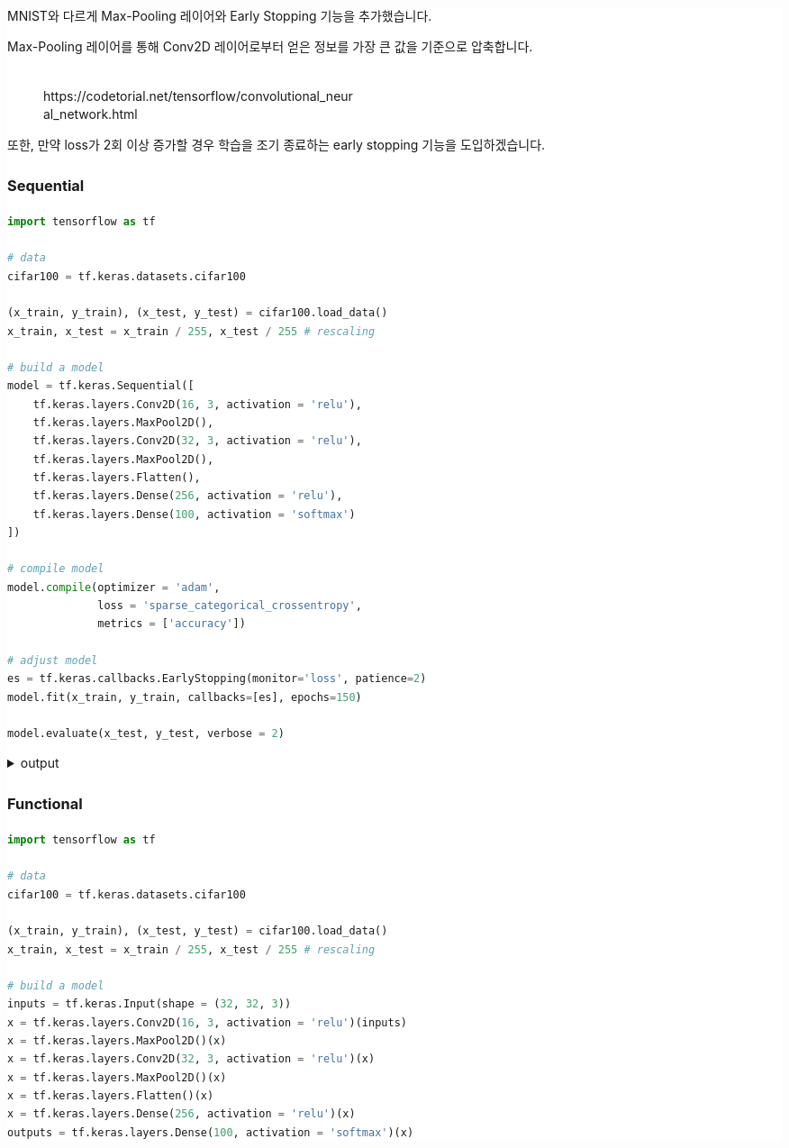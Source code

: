 MNIST와 다르게 Max-Pooling 레이어와 Early Stopping 기능을 추가했습니다.

Max-Pooling 레이어를 통해 Conv2D 레이어로부터 얻은 정보를 가장 큰 값을 기준으로 압축합니다.

<figure style = "width : 350px" class="align-center">
  <img src="{{ site.url }}{{ site.baseurl }}/assets/images/maxpooling.png" alt="">
  <figcaption>https://codetorial.net/tensorflow/convolutional_neural_network.html</figcaption>
</figure>

또한, 만약 loss가 2회 이상 증가할 경우 학습을 조기 종료하는 early stopping 기능을 도입하겠습니다.

### Sequential
```python
import tensorflow as tf

# data
cifar100 = tf.keras.datasets.cifar100

(x_train, y_train), (x_test, y_test) = cifar100.load_data()
x_train, x_test = x_train / 255, x_test / 255 # rescaling

# build a model
model = tf.keras.Sequential([
	tf.keras.layers.Conv2D(16, 3, activation = 'relu'),
    tf.keras.layers.MaxPool2D(),
    tf.keras.layers.Conv2D(32, 3, activation = 'relu'),
    tf.keras.layers.MaxPool2D(),
    tf.keras.layers.Flatten(),
    tf.keras.layers.Dense(256, activation = 'relu'),
    tf.keras.layers.Dense(100, activation = 'softmax')
])

# compile model
model.compile(optimizer = 'adam',
              loss = 'sparse_categorical_crossentropy',
              metrics = ['accuracy'])

# adjust model
es = tf.keras.callbacks.EarlyStopping(monitor='loss', patience=2)
model.fit(x_train, y_train, callbacks=[es], epochs=150)

model.evaluate(x_test, y_test, verbose = 2)
```
<details><summary>output</summary></details>

### Functional
```python
import tensorflow as tf

# data
cifar100 = tf.keras.datasets.cifar100

(x_train, y_train), (x_test, y_test) = cifar100.load_data()
x_train, x_test = x_train / 255, x_test / 255 # rescaling

# build a model
inputs = tf.keras.Input(shape = (32, 32, 3))
x = tf.keras.layers.Conv2D(16, 3, activation = 'relu')(inputs)
x = tf.keras.layers.MaxPool2D()(x)
x = tf.keras.layers.Conv2D(32, 3, activation = 'relu')(x)
x = tf.keras.layers.MaxPool2D()(x)
x = tf.keras.layers.Flatten()(x)
x = tf.keras.layers.Dense(256, activation = 'relu')(x)
outputs = tf.keras.layers.Dense(100, activation = 'softmax')(x)
```